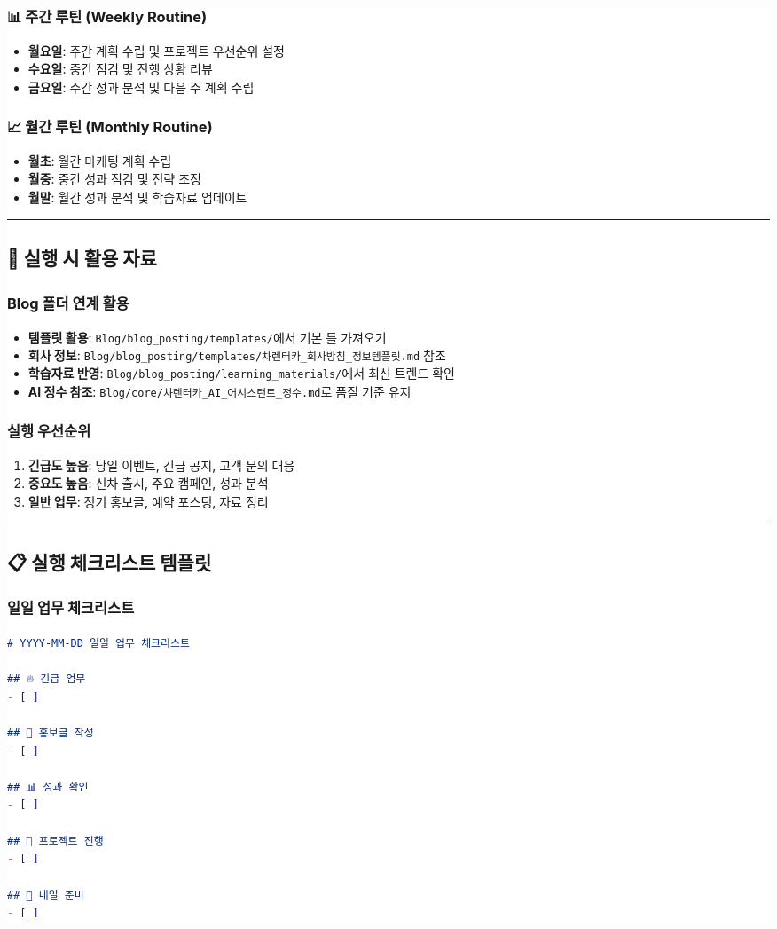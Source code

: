 ### 📊 주간 루틴 (Weekly Routine)
- **월요일**: 주간 계획 수립 및 프로젝트 우선순위 설정
- **수요일**: 중간 점검 및 진행 상황 리뷰
- **금요일**: 주간 성과 분석 및 다음 주 계획 수립

### 📈 월간 루틴 (Monthly Routine)
- **월초**: 월간 마케팅 계획 수립
- **월중**: 중간 성과 점검 및 전략 조정
- **월말**: 월간 성과 분석 및 학습자료 업데이트

---

## 🎯 실행 시 활용 자료

### Blog 폴더 연계 활용
- **템플릿 활용**: `Blog/blog_posting/templates/`에서 기본 틀 가져오기
- **회사 정보**: `Blog/blog_posting/templates/차렌터카_회사방침_정보템플릿.md` 참조
- **학습자료 반영**: `Blog/blog_posting/learning_materials/`에서 최신 트렌드 확인
- **AI 정수 참조**: `Blog/core/차렌터카_AI_어시스턴트_정수.md`로 품질 기준 유지

### 실행 우선순위
1. **긴급도 높음**: 당일 이벤트, 긴급 공지, 고객 문의 대응
2. **중요도 높음**: 신차 출시, 주요 캠페인, 성과 분석
3. **일반 업무**: 정기 홍보글, 예약 포스팅, 자료 정리

---

## 📋 실행 체크리스트 템플릿

### 일일 업무 체크리스트
```markdown
# YYYY-MM-DD 일일 업무 체크리스트

## 🔥 긴급 업무
- [ ] 

## 📝 홍보글 작성
- [ ] 

## 📊 성과 확인
- [ ] 

## 🔄 프로젝트 진행
- [ ] 

## 📅 내일 준비
- [ ] 
```
